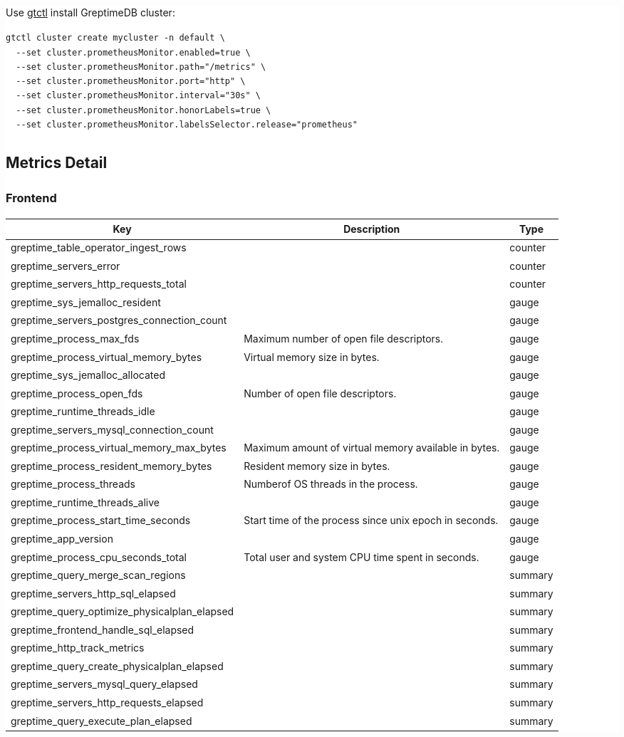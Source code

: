 Use [gtctl](https://docs.greptime.com/user-guide/operations/gtctl) install GreptimeDB cluster:
```
gtctl cluster create mycluster -n default \
  --set cluster.prometheusMonitor.enabled=true \
  --set cluster.prometheusMonitor.path="/metrics" \
  --set cluster.prometheusMonitor.port="http" \
  --set cluster.prometheusMonitor.interval="30s" \
  --set cluster.prometheusMonitor.honorLabels=true \
  --set cluster.prometheusMonitor.labelsSelector.release="prometheus"
```


## Metrics Detail

### Frontend

| Key                                          | Description                                            | Type    |
|----------------------------------------------|--------------------------------------------------------|---------|
| greptime_table_operator_ingest_rows          |                                                        | counter |
| greptime_servers_error                       |                                                        | counter |
| greptime_servers_http_requests_total         |                                                        | counter |
| greptime_sys_jemalloc_resident               |                                                        | gauge   |
| greptime_servers_postgres_connection_count   |                                                        | gauge   |
| greptime_process_max_fds                     | Maximum number of open file descriptors.               | gauge   |
| greptime_process_virtual_memory_bytes        | Virtual memory size in bytes.                          | gauge   |
| greptime_sys_jemalloc_allocated              |                                                        | gauge   |
| greptime_process_open_fds                    | Number of open file descriptors.                       | gauge   |
| greptime_runtime_threads_idle                |                                                        | gauge   |
| greptime_servers_mysql_connection_count      |                                                        | gauge   |
| greptime_process_virtual_memory_max_bytes    | Maximum amount of virtual memory available in bytes.   | gauge   |
| greptime_process_resident_memory_bytes       | Resident memory size in bytes.                         | gauge   |
| greptime_process_threads                     | Numberof OS threads in the process.                    | gauge   |
| greptime_runtime_threads_alive               |                                                        | gauge   |
| greptime_process_start_time_seconds          | Start time of the process since unix epoch in seconds. | gauge   |
| greptime_app_version                         |                                                        | gauge   |
| greptime_process_cpu_seconds_total           | Total user and system CPU time spent in seconds.       | gauge   |
| greptime_query_merge_scan_regions            |                                                        | summary |
| greptime_servers_http_sql_elapsed            |                                                        | summary |
| greptime_query_optimize_physicalplan_elapsed |                                                        | summary |
| greptime_frontend_handle_sql_elapsed         |                                                        | summary |
| greptime_http_track_metrics                  |                                                        | summary |
| greptime_query_create_physicalplan_elapsed   |                                                        | summary |
| greptime_servers_mysql_query_elapsed         |                                                        | summary |
| greptime_servers_http_requests_elapsed       |                                                        | summary |
| greptime_query_execute_plan_elapsed          |                                                        | summary |